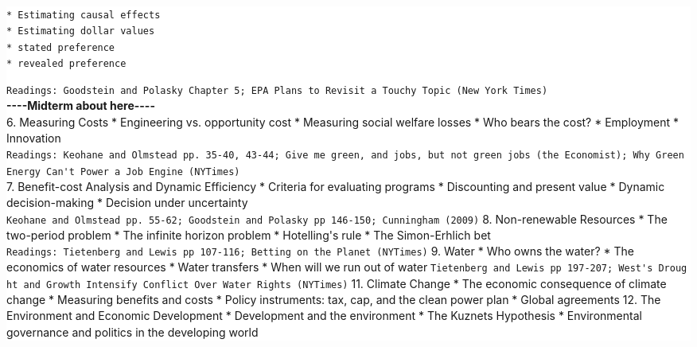 	* Estimating causal effects
	* Estimating dollar values
	* stated preference
	* revealed preference    
`Readings: Goodstein and Polasky Chapter 5; EPA Plans to Revisit a Touchy Topic (New York Times)`    
**----Midterm about here----**    
6. Measuring Costs
	* Engineering vs. opportunity cost
	* Measuring social welfare losses
	* Who bears the cost?
	* Employment
	* Innovation    
`Readings: Keohane and Olmstead pp. 35-40, 43-44; Give me green, and jobs, but not green jobs (the Economist); Why Green Energy Can't Power a Job Engine (NYTimes)`   
7. Benefit-cost Analysis and Dynamic Efficiency
	* Criteria for evaluating programs
	* Discounting and present value
	* Dynamic decision-making
	* Decision under uncertainty    
`Keohane and Olmstead pp. 55-62; Goodstein and Polasky pp 146-150; Cunningham (2009)`
8. Non-renewable Resources
	* The two-period problem
	* The infinite horizon problem
	* Hotelling's rule
	* The Simon-Erhlich bet    
`Readings: Tietenberg and Lewis pp 107-116; Betting on the Planet (NYTimes)`
9. Water
	* Who owns the water?
	* The economics of water resources
	* Water transfers
	* When will we run out of water
`Tietenberg and Lewis pp 197-207; West's Drought and Growth Intensify Conflict Over Water Rights (NYTimes)`
11. Climate Change
	* The economic consequence of climate change
	* Measuring benefits and costs
	* Policy instruments: tax, cap, and the clean power plan
	* Global agreements
12. The Environment and Economic Development
	* Development and the environment
	* The Kuznets Hypothesis
	* Environmental governance and politics in the developing world




